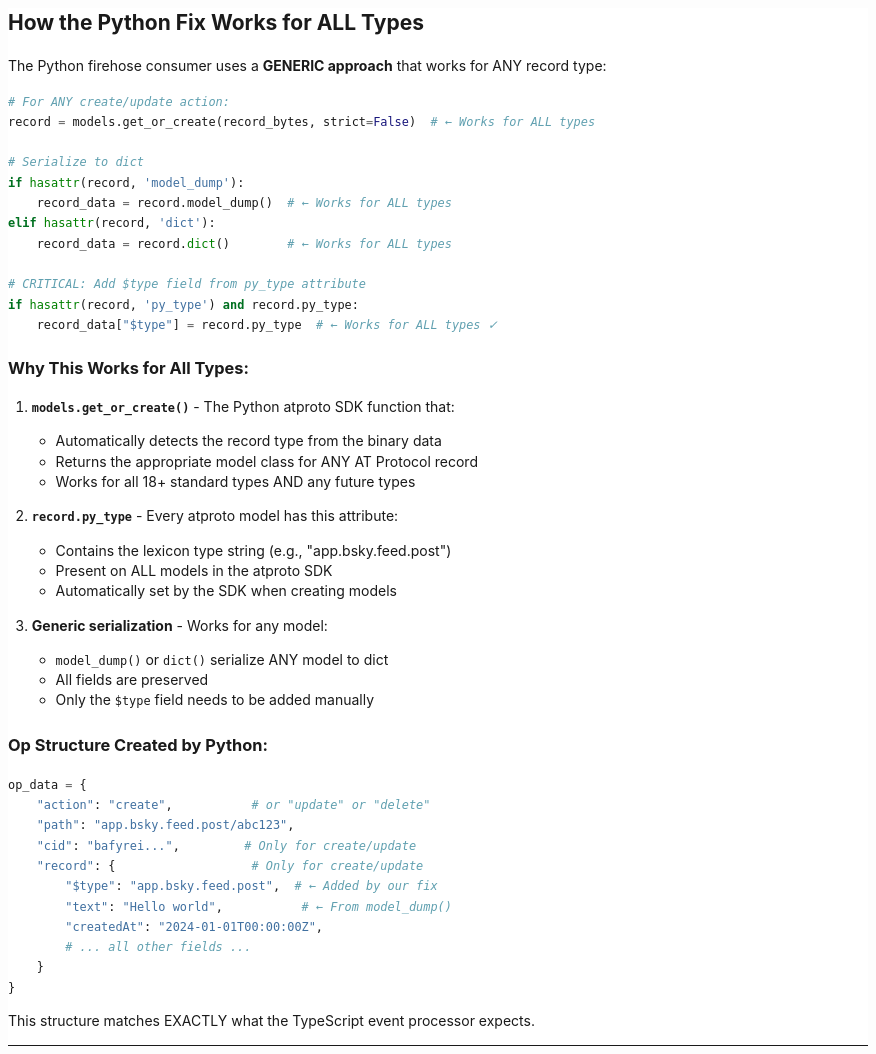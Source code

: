 
## How the Python Fix Works for ALL Types

The Python firehose consumer uses a **GENERIC approach** that works for ANY record type:

```python
# For ANY create/update action:
record = models.get_or_create(record_bytes, strict=False)  # ← Works for ALL types

# Serialize to dict
if hasattr(record, 'model_dump'):
    record_data = record.model_dump()  # ← Works for ALL types
elif hasattr(record, 'dict'):
    record_data = record.dict()        # ← Works for ALL types

# CRITICAL: Add $type field from py_type attribute
if hasattr(record, 'py_type') and record.py_type:
    record_data["$type"] = record.py_type  # ← Works for ALL types ✓
```

### Why This Works for All Types:

1. **`models.get_or_create()`** - The Python atproto SDK function that:
   - Automatically detects the record type from the binary data
   - Returns the appropriate model class for ANY AT Protocol record
   - Works for all 18+ standard types AND any future types

2. **`record.py_type`** - Every atproto model has this attribute:
   - Contains the lexicon type string (e.g., "app.bsky.feed.post")
   - Present on ALL models in the atproto SDK
   - Automatically set by the SDK when creating models

3. **Generic serialization** - Works for any model:
   - `model_dump()` or `dict()` serialize ANY model to dict
   - All fields are preserved
   - Only the `$type` field needs to be added manually

### Op Structure Created by Python:

```python
op_data = {
    "action": "create",           # or "update" or "delete"
    "path": "app.bsky.feed.post/abc123",
    "cid": "bafyrei...",         # Only for create/update
    "record": {                   # Only for create/update
        "$type": "app.bsky.feed.post",  # ← Added by our fix
        "text": "Hello world",           # ← From model_dump()
        "createdAt": "2024-01-01T00:00:00Z",
        # ... all other fields ...
    }
}
```

This structure matches EXACTLY what the TypeScript event processor expects.

---